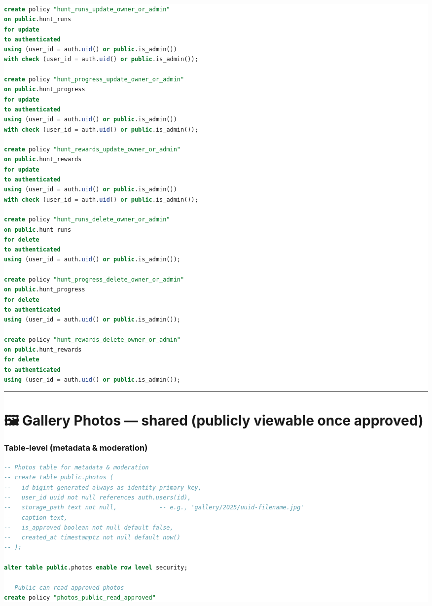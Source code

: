 ```sql
create policy "hunt_runs_update_owner_or_admin"
on public.hunt_runs
for update
to authenticated
using (user_id = auth.uid() or public.is_admin())
with check (user_id = auth.uid() or public.is_admin());

create policy "hunt_progress_update_owner_or_admin"
on public.hunt_progress
for update
to authenticated
using (user_id = auth.uid() or public.is_admin())
with check (user_id = auth.uid() or public.is_admin());

create policy "hunt_rewards_update_owner_or_admin"
on public.hunt_rewards
for update
to authenticated
using (user_id = auth.uid() or public.is_admin())
with check (user_id = auth.uid() or public.is_admin());

create policy "hunt_runs_delete_owner_or_admin"
on public.hunt_runs
for delete
to authenticated
using (user_id = auth.uid() or public.is_admin());

create policy "hunt_progress_delete_owner_or_admin"
on public.hunt_progress
for delete
to authenticated
using (user_id = auth.uid() or public.is_admin());

create policy "hunt_rewards_delete_owner_or_admin"
on public.hunt_rewards
for delete
to authenticated
using (user_id = auth.uid() or public.is_admin());
```

---

# 🖼️ Gallery Photos — shared (publicly viewable once approved)

### Table-level (metadata & moderation)

```sql
-- Photos table for metadata & moderation
-- create table public.photos (
--   id bigint generated always as identity primary key,
--   user_id uuid not null references auth.users(id),
--   storage_path text not null,            -- e.g., 'gallery/2025/uuid-filename.jpg'
--   caption text,
--   is_approved boolean not null default false,
--   created_at timestamptz not null default now()
-- );

alter table public.photos enable row level security;

-- Public can read approved photos
create policy "photos_public_read_approved"
```